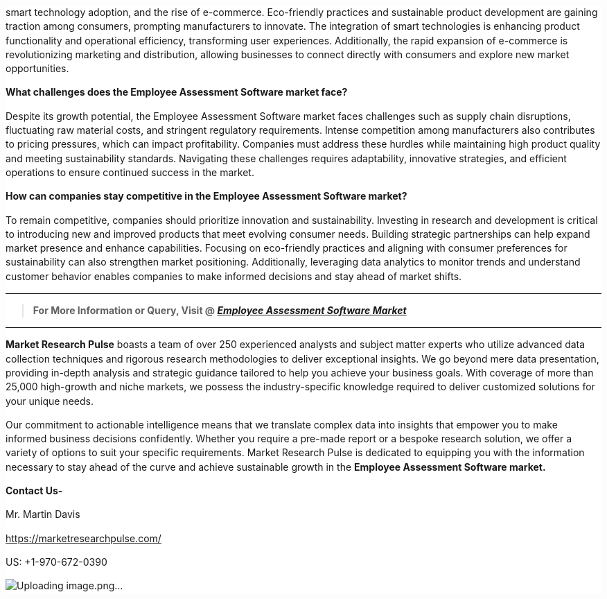 smart technology adoption, and the rise of e-commerce. Eco-friendly practices and sustainable product development are gaining traction among consumers, prompting manufacturers to innovate. The integration of smart technologies is enhancing product functionality and operational efficiency, transforming user experiences. Additionally, the rapid expansion of e-commerce is revolutionizing marketing and distribution, allowing businesses to connect directly with consumers and explore new market opportunities.</p><p><strong>What challenges does the Employee Assessment Software market face?</strong></p><p>Despite its growth potential, the Employee Assessment Software market faces challenges such as supply chain disruptions, fluctuating raw material costs, and stringent regulatory requirements. Intense competition among manufacturers also contributes to pricing pressures, which can impact profitability. Companies must address these hurdles while maintaining high product quality and meeting sustainability standards. Navigating these challenges requires adaptability, innovative strategies, and efficient operations to ensure continued success in the market.</p><p><strong>How can companies stay competitive in the Employee Assessment Software market?</strong></p><p>To remain competitive, companies should prioritize innovation and sustainability. Investing in research and development is critical to introducing new and improved products that meet evolving consumer needs. Building strategic partnerships can help expand market presence and enhance capabilities. Focusing on eco-friendly practices and aligning with consumer preferences for sustainability can also strengthen market positioning. Additionally, leveraging data analytics to monitor trends and understand customer behavior enables companies to make informed decisions and stay ahead of market shifts.</p><hr /><blockquote><p><strong>For More Information or Query, Visit @&nbsp;<em><a href="https://marketresearchpulse.com/report/86747/employee-assessment-software-market?utm_source=Linkedin&utm_medium=0116">Employee Assessment Software Market</a></em></strong></p></blockquote><hr /><p><strong>Market Research Pulse</strong> boasts a team of over 250 experienced analysts and subject matter experts who utilize advanced data collection techniques and rigorous research methodologies to deliver exceptional insights. We go beyond mere data presentation, providing in-depth analysis and strategic guidance tailored to help you achieve your business goals. With coverage of more than 25,000 high-growth and niche markets, we possess the industry-specific knowledge required to deliver customized solutions for your unique needs.</p><p>Our commitment to actionable intelligence means that we translate complex data into insights that empower you to make informed business decisions confidently. Whether you require a pre-made report or a bespoke research solution, we offer a variety of options to suit your specific requirements. Market Research Pulse is dedicated to equipping you with the information necessary to stay ahead of the curve and achieve sustainable growth in the <strong>Employee Assessment Software market.</strong></p><p><strong>Contact Us-</strong></p><p>Mr. Martin Davis</p><p>https://marketresearchpulse.com/</p><p>US: +1-970-672-0390</p>
![Uploading image.png…]()
